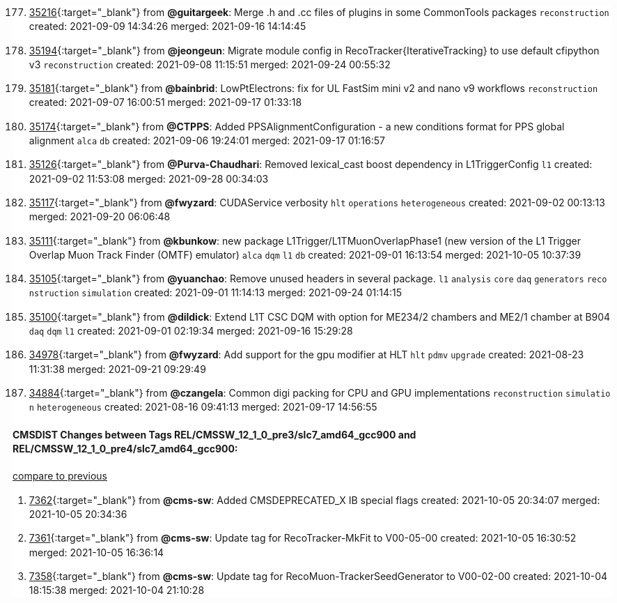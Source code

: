 177. [35216](http://github.com/cms-sw/cmssw/pull/35216){:target="_blank"}  from **@guitargeek**: Merge .h and .cc files of plugins in some CommonTools packages `reconstruction` created: 2021-09-09 14:34:26 merged: 2021-09-16 14:14:45

178. [35194](http://github.com/cms-sw/cmssw/pull/35194){:target="_blank"}  from **@jeongeun**: Migrate module config in RecoTracker{IterativeTracking} to use default cfipython v3 `reconstruction` created: 2021-09-08 11:15:51 merged: 2021-09-24 00:55:32

179. [35181](http://github.com/cms-sw/cmssw/pull/35181){:target="_blank"}  from **@bainbrid**: LowPtElectrons: fix for UL FastSim mini v2 and nano v9 workflows `reconstruction` created: 2021-09-07 16:00:51 merged: 2021-09-17 01:33:18

180. [35174](http://github.com/cms-sw/cmssw/pull/35174){:target="_blank"}  from **@CTPPS**: Added PPSAlignmentConfiguration - a new conditions format for PPS global alignment `alca` `db` created: 2021-09-06 19:24:01 merged: 2021-09-17 01:16:57

181. [35126](http://github.com/cms-sw/cmssw/pull/35126){:target="_blank"}  from **@Purva-Chaudhari**: Removed lexical_cast boost dependency in L1TriggerConfig `l1` created: 2021-09-02 11:53:08 merged: 2021-09-28 00:34:03

182. [35117](http://github.com/cms-sw/cmssw/pull/35117){:target="_blank"}  from **@fwyzard**: CUDAService verbosity `hlt` `operations` `heterogeneous` created: 2021-09-02 00:13:13 merged: 2021-09-20 06:06:48

183. [35111](http://github.com/cms-sw/cmssw/pull/35111){:target="_blank"}  from **@kbunkow**: new package L1Trigger/L1TMuonOverlapPhase1 (new version of the L1 Trigger Overlap Muon Track Finder (OMTF) emulator) `alca` `dqm` `l1` `db` created: 2021-09-01 16:13:54 merged: 2021-10-05 10:37:39

184. [35105](http://github.com/cms-sw/cmssw/pull/35105){:target="_blank"}  from **@yuanchao**: Remove unused headers in several package. `l1` `analysis` `core` `daq` `generators` `reconstruction` `simulation` created: 2021-09-01 11:14:13 merged: 2021-09-24 01:14:15

185. [35100](http://github.com/cms-sw/cmssw/pull/35100){:target="_blank"}  from **@dildick**: Extend L1T CSC DQM with option for ME234/2 chambers and ME2/1 chamber at B904 `daq` `dqm` `l1` created: 2021-09-01 02:19:34 merged: 2021-09-16 15:29:28

186. [34978](http://github.com/cms-sw/cmssw/pull/34978){:target="_blank"}  from **@fwyzard**: Add support for the gpu modifier at HLT `hlt` `pdmv` `upgrade` created: 2021-08-23 11:31:38 merged: 2021-09-21 09:29:49

187. [34884](http://github.com/cms-sw/cmssw/pull/34884){:target="_blank"}  from **@czangela**: Common digi packing for CPU and GPU implementations `reconstruction` `simulation` `heterogeneous` created: 2021-08-16 09:41:13 merged: 2021-09-17 14:56:55

#### CMSDIST Changes between Tags REL/CMSSW_12_1_0_pre3/slc7_amd64_gcc900 and REL/CMSSW_12_1_0_pre4/slc7_amd64_gcc900:
[compare to previous](https://github.com/cms-sw/cmsdist/compare/REL/CMSSW_12_1_0_pre3/slc7_amd64_gcc900...REL/CMSSW_12_1_0_pre4/slc7_amd64_gcc900)



1. [7362](http://github.com/cms-sw/cmsdist/pull/7362){:target="_blank"}  from **@cms-sw**: Added CMSDEPRECATED_X IB special flags created: 2021-10-05 20:34:07 merged: 2021-10-05 20:34:36

2. [7361](http://github.com/cms-sw/cmsdist/pull/7361){:target="_blank"}  from **@cms-sw**: Update tag for RecoTracker-MkFit to V00-05-00 created: 2021-10-05 16:30:52 merged: 2021-10-05 16:36:14

3. [7358](http://github.com/cms-sw/cmsdist/pull/7358){:target="_blank"}  from **@cms-sw**: Update tag for RecoMuon-TrackerSeedGenerator to V00-02-00 created: 2021-10-04 18:15:38 merged: 2021-10-04 21:10:28
